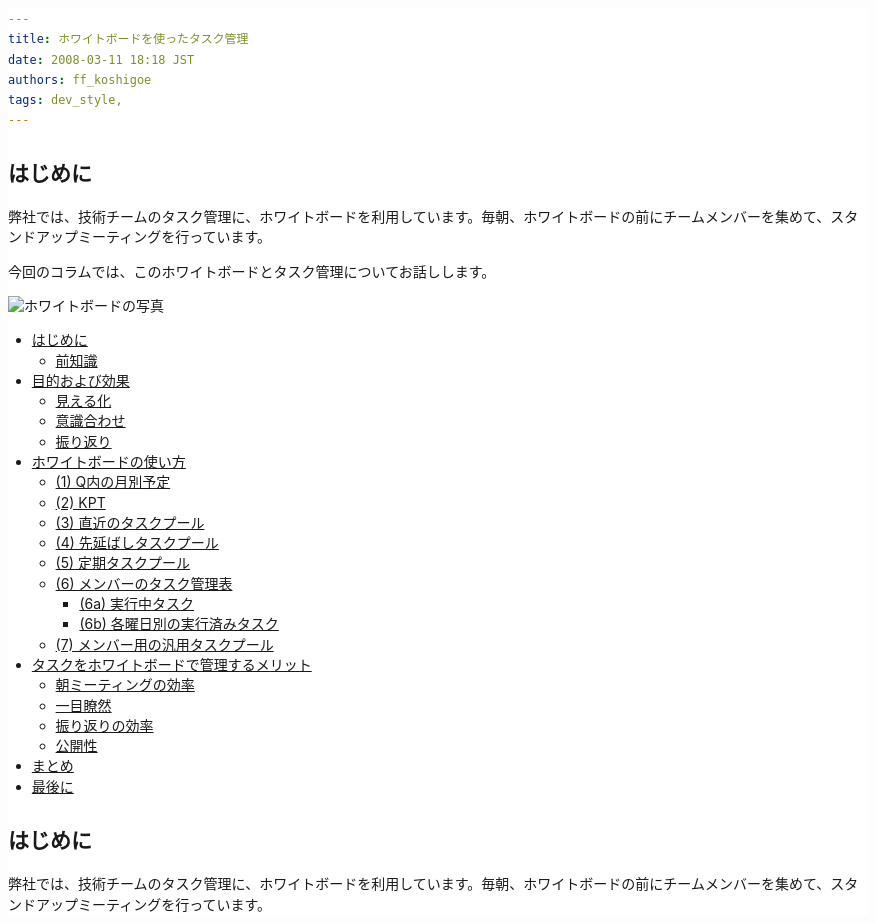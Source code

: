 ```yaml
---
title: ホワイトボードを使ったタスク管理
date: 2008-03-11 18:18 JST
authors: ff_koshigoe
tags: dev_style, 
---
```

<h2><span class="date"><a title="l0" name="l0"></a> </span><span class="title">はじめに</span></h2>

<p class="section">弊社では、技術チームのタスク管理に、ホワイトボードを利用しています。毎朝、ホワイトボードの前にチームメンバーを集めて、スタンドアップミーティングを行っています。

今回のコラムでは、このホワイトボードとタスク管理についてお話しします。

<img src="http://resource.feedforce.jp/study/whiteboard/white-board-practice.jpg" width="460" height="345" alt="ホワイトボードの写真" border="0" />

<p class="day">
<p class="body">
<p class="section">
<ul>
	<li><a href="#l0">はじめに</a>
<ul>
	<li><a href="#l1">前知識</a></li>
</ul>
</li>
	<li><a href="#l2">目的および効果</a>
<ul>
	<li><a href="#l3">見える化</a></li>
	<li><a href="#l4">意識合わせ</a></li>
	<li><a href="#l5">振り返り</a></li>
</ul>
</li>
	<li><a href="#l6">ホワイトボードの使い方</a>
<ul>
	<li><a href="#l7">(1) Q内の月別予定</a></li>
	<li><a href="#l8">(2) KPT</a></li>
	<li><a href="#l9">(3) 直近のタスクプール</a></li>
	<li><a href="#l10">(4) 先延ばしタスクプール</a></li>
	<li><a href="#l11">(5) 定期タスクプール</a></li>
	<li><a href="#l12">(6) メンバーのタスク管理表</a>
<ul>
	<li><a href="#l13">(6a) 実行中タスク</a></li>
	<li><a href="#l14">(6b) 各曜日別の実行済みタスク</a></li>
</ul>
</li>
	<li><a href="#l15">(7) メンバー用の汎用タスクプール</a></li>
</ul>
</li>
	<li><a href="#l16">タスクをホワイトボードで管理するメリット</a>
<ul>
	<li><a href="#l17">朝ミーティングの効率</a></li>
	<li><a href="#l18">一目瞭然</a></li>
	<li><a href="#l19">振り返りの効率</a></li>
	<li><a href="#l20">公開性</a></li>
</ul>
</li>
	<li><a href="#l21">まとめ</a></li>
	<li><a href="#l22">最後に</a></li>
</ul>
<p class="day">
<h2><span class="date"><a title="l0" name="l0"></a> </span><span class="title">はじめに</span></h2>
<p class="body">
<p class="section">弊社では、技術チームのタスク管理に、ホワイトボードを利用しています。毎朝、ホワイトボードの前にチームメンバーを集めて、スタンドアップミーティングを行っています。
